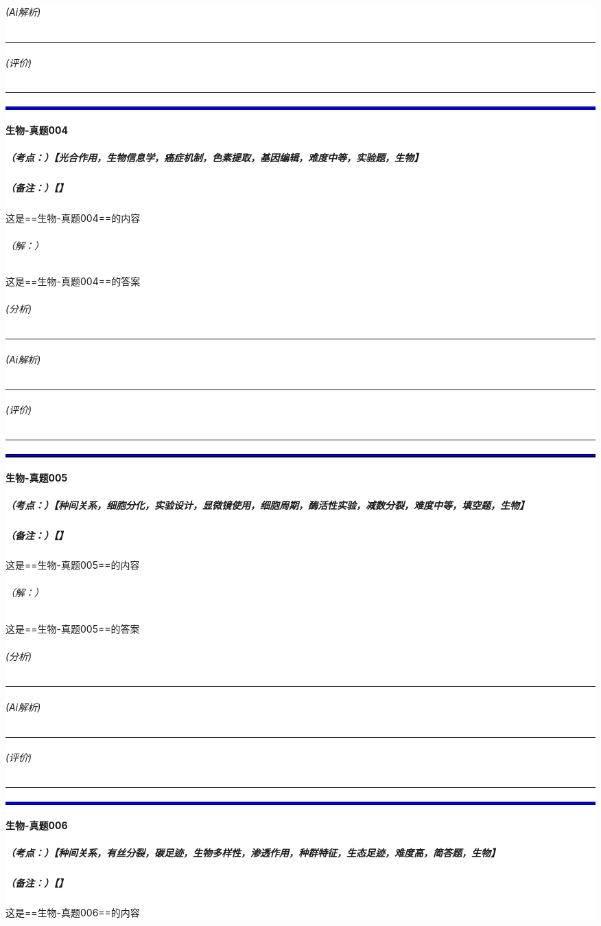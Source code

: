###### (Ai解析)
---

###### (评价)
---


<hr style="background-color: blue; border-top: 4px double #000; margin: 20px 0;">

#### 生物-真题004
##### （考点：）【光合作用，生物信息学，癌症机制，色素提取，基因编辑，难度中等，实验题，生物】
##### （备注：）【】
这是==生物-真题004==的内容

###### （解：）
这是==生物-真题004==的答案


###### (分析)
---

###### (Ai解析)
---

###### (评价)
---


<hr style="background-color: blue; border-top: 4px double #000; margin: 20px 0;">

#### 生物-真题005
##### （考点：）【种间关系，细胞分化，实验设计，显微镜使用，细胞周期，酶活性实验，减数分裂，难度中等，填空题，生物】
##### （备注：）【】
这是==生物-真题005==的内容

###### （解：）
这是==生物-真题005==的答案


###### (分析)
---

###### (Ai解析)
---

###### (评价)
---


<hr style="background-color: blue; border-top: 4px double #000; margin: 20px 0;">

#### 生物-真题006
##### （考点：）【种间关系，有丝分裂，碳足迹，生物多样性，渗透作用，种群特征，生态足迹，难度高，简答题，生物】
##### （备注：）【】
这是==生物-真题006==的内容
